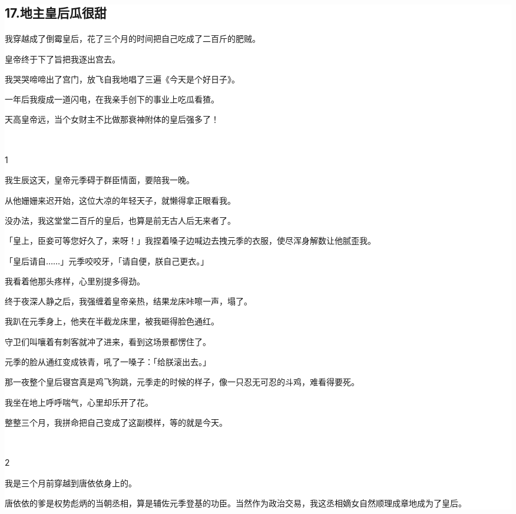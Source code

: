 ## 17.地主皇后瓜很甜
我穿越成了倒霉皇后，花了三个月的时间把自己吃成了二百斤的肥贼。


皇帝终于下了旨把我逐出宫去。


我哭哭啼啼出了宫门，放飞自我地唱了三遍《今天是个好日子》。


一年后我瘦成一道闪电，在我亲手创下的事业上吃瓜看猹。


天高皇帝远，当个女财主不比做那衰神附体的皇后强多了！


 


1


我生辰这天，皇帝元季碍于群臣情面，要陪我一晚。


从他姗姗来迟开始，这位大凉的年轻天子，就懒得拿正眼看我。


没办法，我这堂堂二百斤的皇后，也算是前无古人后无来者了。


「皇上，臣妾可等您好久了，来呀！」我捏着嗓子边喊边去拽元季的衣服，使尽浑身解数让他腻歪我。


「皇后请自……」元季咬咬牙，「请自便，朕自己更衣。」


我看着他那头疼样，心里别提多得劲。


终于夜深人静之后，我强缠着皇帝亲热，结果龙床咔嚓一声，塌了。


我趴在元季身上，他夹在半截龙床里，被我砸得脸色通红。


守卫们叫嚷着有刺客就冲了进来，看到这场景都愣住了。


元季的脸从通红变成铁青，吼了一嗓子：「给朕滚出去。」


那一夜整个皇后寝宫真是鸡飞狗跳，元季走的时候的样子，像一只忍无可忍的斗鸡，难看得要死。


我坐在地上呼呼喘气，心里却乐开了花。


整整三个月，我拼命把自己变成了这副模样，等的就是今天。


 


2


我是三个月前穿越到唐依依身上的。


唐依依的爹是权势彪炳的当朝丞相，算是辅佐元季登基的功臣。当然作为政治交易，我这丞相嫡女自然顺理成章地成为了皇后。
